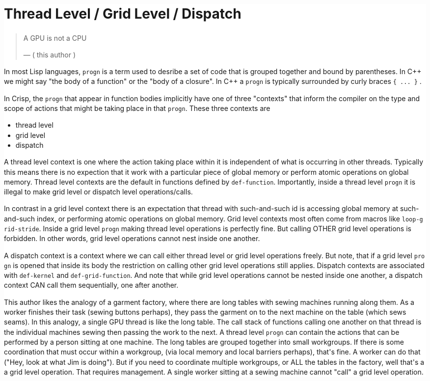 Thread Level / Grid Level / Dispatch
=========================================

> A GPU is not a CPU
>
> — ( this author )

In most Lisp languages, `progn` is a term used to desribe a set of code that is grouped together and bound 
by parentheses. In C++ we might say "the body of a function" or the "body of a closure". In C++ a `progn` is
typically surrounded by curly braces `{ ... }`  .

In Crisp, the `progn` that appear in function bodies implicitly have one of three "contexts" that
inform the compiler on the type and scope of actions that might be taking place in that `progn`.
These three contexts are

- thread level
- grid level
- dispatch

A thread level context is one where the action taking place within it is independent of what
is occurring in other threads. Typically this means there is no expection that it work with 
a particular piece of global memory or perform atomic operations on global memory. Thread level
contexts are the default in functions defined by `def-function`. Importantly, inside a thread
level `progn` it is illegal to make grid level or dispatch level operations/calls.   

In contrast in a grid level context there is an expectation that thread with such-and-such id is
accessing global memory at such-and-such index, or performing atomic operations on global memory.
Grid level contexts most often come from macros like `loop-grid-stride`. Inside a grid level
`progn` making thread level operations is perfectly fine. But calling OTHER grid level operations
is forbidden. In other words, grid level operations cannot nest inside one another.

A dispatch context is a context where we can call either thread level or grid level 
operations freely. But note, that if a grid level `progn` is opened that inside its body the
restriction on calling other grid level operations still applies. Dispatch contexts are 
associated with `def-kernel` and `def-grid-function`.  And note that while grid level operations
cannot be nested inside one another, a dispatch context CAN call them sequentially, one after another.

This author likes the analogy of a garment factory, where there are long tables with sewing machines
running along them. As a worker finishes their task (sewing buttons perhaps), they pass the garment on to the next
machine on the table (which sews seams).  In this analogy, a single GPU thread is like the long table.
The call stack of functions calling one another on that thread is the individual machines sewing then passing the work to the next.
A thread level `progn` can contain the actions that can be performed by a person sitting at one machine.
The long tables are grouped together into small workgroups. If there is some coordination that must 
occur within a workgroup, (via local memory and local barriers perhaps), that's fine. A worker can do that 
("Hey, look at what Jim is doing").
But if you need to coordinate multiple workgroups, or ALL the tables in the factory, well that's a
a grid level operation. That requires management. A single worker sitting at a sewing machine cannot
 "call" a grid level operation. 
